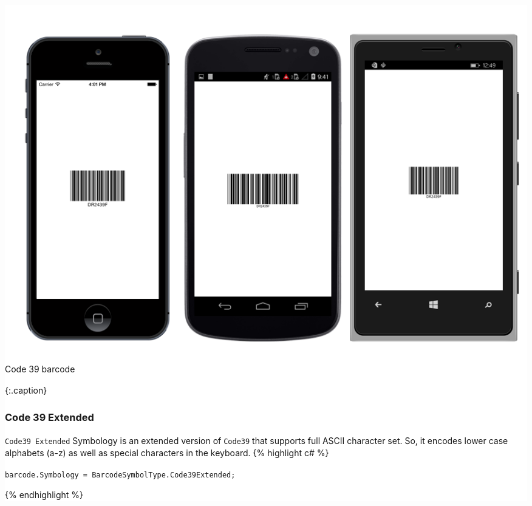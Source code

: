 ![](supported-symbologies_images/code39/Code39.png)

Code 39 barcode

{:.caption}

### Code 39 Extended

`Code39 Extended` Symbology is an extended version of `Code39` that supports full ASCII character set. So, it encodes lower case alphabets (a-z) as well as special characters in the keyboard.
{% highlight c# %}

    barcode.Symbology = BarcodeSymbolType.Code39Extended;

{% endhighlight %}
